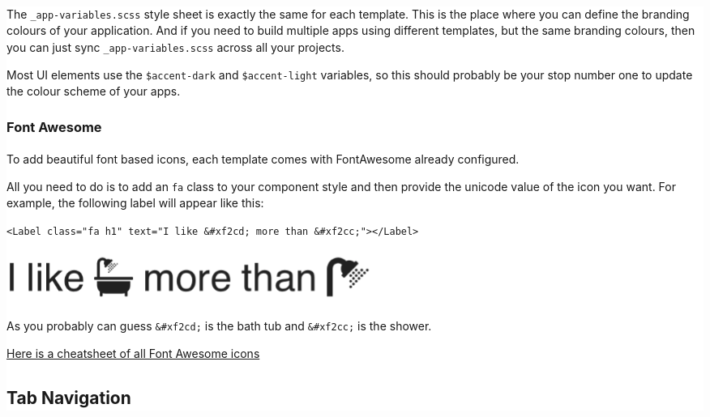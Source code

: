 The `_app-variables.scss` style sheet is exactly the same for each template. This is the place where you can define the branding colours of your application. And if you need to build multiple apps using different templates, but the same branding colours, then you can just sync `_app-variables.scss` across all your projects.

Most UI elements use the `$accent-dark` and `$accent-light` variables, so this should probably be your stop number one to update the colour scheme of your apps.

### Font Awesome

To add beautiful font based icons, each template comes with FontAwesome already configured.

All you need to do is to add an `fa` class to your component style and then provide the unicode value of the icon you want. For example, the following label will appear like this:

```
<Label class="fa h1" text="I like &#xf2cd; more than &#xf2cc;"></Label>
```

![FontAwesome](./FontAwesome-bath-shower.png?raw=true)

As you probably can guess `&#xf2cd;` is the bath tub and `&#xf2cc;` is the shower.

[Here is a cheatsheet of all Font Awesome icons](http://fontawesome.io/cheatsheet/)

## Tab Navigation
